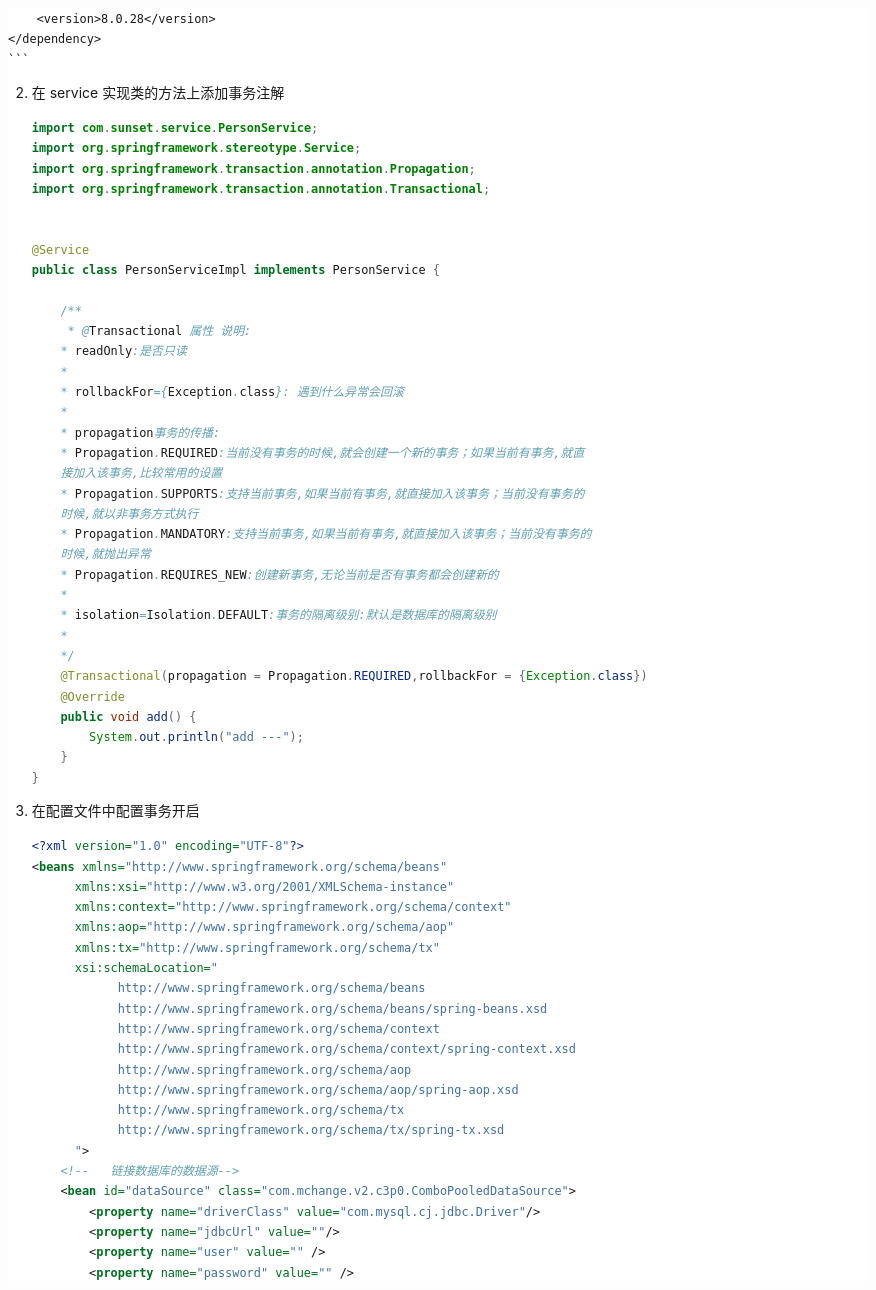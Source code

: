         <version>8.0.28</version>
    </dependency>
    ```

2. 在 service 实现类的方法上添加事务注解

    ```java
    import com.sunset.service.PersonService;
    import org.springframework.stereotype.Service;
    import org.springframework.transaction.annotation.Propagation;
    import org.springframework.transaction.annotation.Transactional;


    @Service
    public class PersonServiceImpl implements PersonService {

        /**
         * @Transactional 属性 说明:
        * readOnly:是否只读
        *
        * rollbackFor={Exception.class}: 遇到什么异常会回滚
        *
        * propagation事务的传播:
        * Propagation.REQUIRED:当前没有事务的时候,就会创建一个新的事务；如果当前有事务,就直
        接加入该事务,比较常用的设置
        * Propagation.SUPPORTS:支持当前事务,如果当前有事务,就直接加入该事务；当前没有事务的
        时候,就以非事务方式执行
        * Propagation.MANDATORY:支持当前事务,如果当前有事务,就直接加入该事务；当前没有事务的
        时候,就抛出异常
        * Propagation.REQUIRES_NEW:创建新事务,无论当前是否有事务都会创建新的
        *
        * isolation=Isolation.DEFAULT:事务的隔离级别:默认是数据库的隔离级别
        *
        */
        @Transactional(propagation = Propagation.REQUIRED,rollbackFor = {Exception.class})
        @Override
        public void add() {
            System.out.println("add ---");
        }
    }
    ```

3. 在配置文件中配置事务开启

    ```xml
    <?xml version="1.0" encoding="UTF-8"?>
    <beans xmlns="http://www.springframework.org/schema/beans"
          xmlns:xsi="http://www.w3.org/2001/XMLSchema-instance"
          xmlns:context="http://www.springframework.org/schema/context"
          xmlns:aop="http://www.springframework.org/schema/aop"
          xmlns:tx="http://www.springframework.org/schema/tx"
          xsi:schemaLocation="
                http://www.springframework.org/schema/beans
                http://www.springframework.org/schema/beans/spring-beans.xsd
                http://www.springframework.org/schema/context
                http://www.springframework.org/schema/context/spring-context.xsd
                http://www.springframework.org/schema/aop
                http://www.springframework.org/schema/aop/spring-aop.xsd
                http://www.springframework.org/schema/tx
                http://www.springframework.org/schema/tx/spring-tx.xsd
          ">
        <!--   链接数据库的数据源-->
        <bean id="dataSource" class="com.mchange.v2.c3p0.ComboPooledDataSource">
            <property name="driverClass" value="com.mysql.cj.jdbc.Driver"/>
            <property name="jdbcUrl" value=""/>
            <property name="user" value="" />
            <property name="password" value="" />